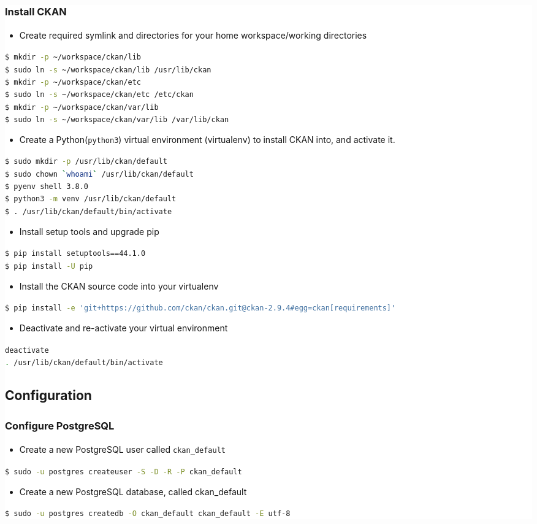 
### Install CKAN

- Create required symlink and directories for your home workspace/working directories

```sh
$ mkdir -p ~/workspace/ckan/lib
$ sudo ln -s ~/workspace/ckan/lib /usr/lib/ckan
$ mkdir -p ~/workspace/ckan/etc
$ sudo ln -s ~/workspace/ckan/etc /etc/ckan
$ mkdir -p ~/workspace/ckan/var/lib
$ sudo ln -s ~/workspace/ckan/var/lib /var/lib/ckan
```

- Create a Python(`python3`) virtual environment (virtualenv) to install CKAN into, and activate it.

```sh
$ sudo mkdir -p /usr/lib/ckan/default
$ sudo chown `whoami` /usr/lib/ckan/default
$ pyenv shell 3.8.0
$ python3 -m venv /usr/lib/ckan/default
$ . /usr/lib/ckan/default/bin/activate
```

- Install setup tools and upgrade pip

```sh
$ pip install setuptools==44.1.0
$ pip install -U pip
```

- Install the CKAN source code into your virtualenv

```sh
$ pip install -e 'git+https://github.com/ckan/ckan.git@ckan-2.9.4#egg=ckan[requirements]'
```

- Deactivate and re-activate your virtual environment
```sh
deactivate
. /usr/lib/ckan/default/bin/activate
```


## Configuration


### Configure PostgreSQL

- Create a new PostgreSQL user called `ckan_default`

```sh
$ sudo -u postgres createuser -S -D -R -P ckan_default
```

- Create a new PostgreSQL database, called ckan_default

```sh
$ sudo -u postgres createdb -O ckan_default ckan_default -E utf-8
```
